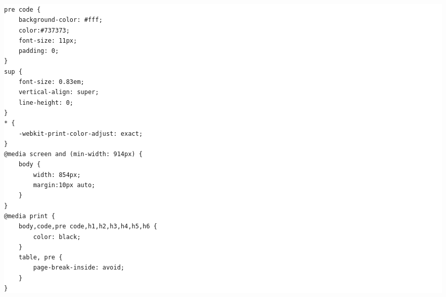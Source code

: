     pre code {
        background-color: #fff;
        color:#737373;
        font-size: 11px;
        padding: 0;
    }
    sup {
        font-size: 0.83em;
        vertical-align: super;
        line-height: 0;
    }
    * {
        -webkit-print-color-adjust: exact;
    }
    @media screen and (min-width: 914px) {
        body {
            width: 854px;
            margin:10px auto;
        }
    }
    @media print {
        body,code,pre code,h1,h2,h3,h4,h5,h6 {
            color: black;
        }
        table, pre {
            page-break-inside: avoid;
        }
    }
    
</style>